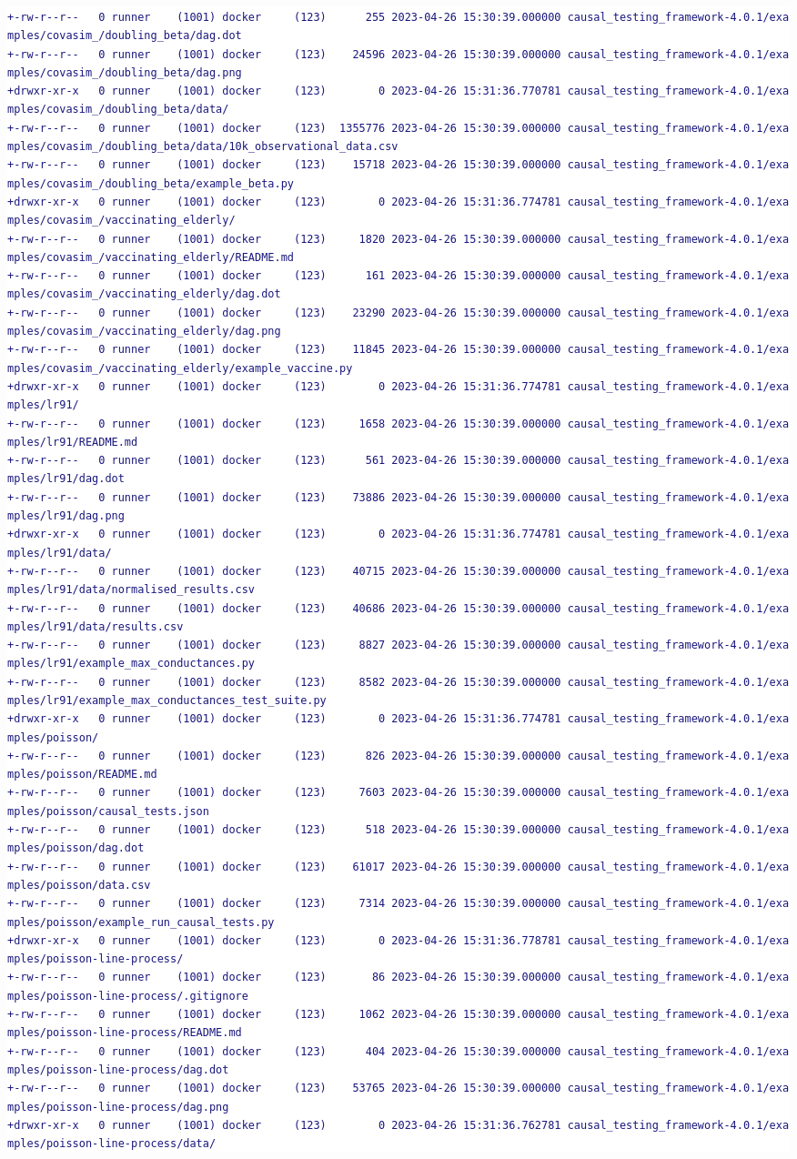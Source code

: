 ```diff
+-rw-r--r--   0 runner    (1001) docker     (123)      255 2023-04-26 15:30:39.000000 causal_testing_framework-4.0.1/examples/covasim_/doubling_beta/dag.dot
+-rw-r--r--   0 runner    (1001) docker     (123)    24596 2023-04-26 15:30:39.000000 causal_testing_framework-4.0.1/examples/covasim_/doubling_beta/dag.png
+drwxr-xr-x   0 runner    (1001) docker     (123)        0 2023-04-26 15:31:36.770781 causal_testing_framework-4.0.1/examples/covasim_/doubling_beta/data/
+-rw-r--r--   0 runner    (1001) docker     (123)  1355776 2023-04-26 15:30:39.000000 causal_testing_framework-4.0.1/examples/covasim_/doubling_beta/data/10k_observational_data.csv
+-rw-r--r--   0 runner    (1001) docker     (123)    15718 2023-04-26 15:30:39.000000 causal_testing_framework-4.0.1/examples/covasim_/doubling_beta/example_beta.py
+drwxr-xr-x   0 runner    (1001) docker     (123)        0 2023-04-26 15:31:36.774781 causal_testing_framework-4.0.1/examples/covasim_/vaccinating_elderly/
+-rw-r--r--   0 runner    (1001) docker     (123)     1820 2023-04-26 15:30:39.000000 causal_testing_framework-4.0.1/examples/covasim_/vaccinating_elderly/README.md
+-rw-r--r--   0 runner    (1001) docker     (123)      161 2023-04-26 15:30:39.000000 causal_testing_framework-4.0.1/examples/covasim_/vaccinating_elderly/dag.dot
+-rw-r--r--   0 runner    (1001) docker     (123)    23290 2023-04-26 15:30:39.000000 causal_testing_framework-4.0.1/examples/covasim_/vaccinating_elderly/dag.png
+-rw-r--r--   0 runner    (1001) docker     (123)    11845 2023-04-26 15:30:39.000000 causal_testing_framework-4.0.1/examples/covasim_/vaccinating_elderly/example_vaccine.py
+drwxr-xr-x   0 runner    (1001) docker     (123)        0 2023-04-26 15:31:36.774781 causal_testing_framework-4.0.1/examples/lr91/
+-rw-r--r--   0 runner    (1001) docker     (123)     1658 2023-04-26 15:30:39.000000 causal_testing_framework-4.0.1/examples/lr91/README.md
+-rw-r--r--   0 runner    (1001) docker     (123)      561 2023-04-26 15:30:39.000000 causal_testing_framework-4.0.1/examples/lr91/dag.dot
+-rw-r--r--   0 runner    (1001) docker     (123)    73886 2023-04-26 15:30:39.000000 causal_testing_framework-4.0.1/examples/lr91/dag.png
+drwxr-xr-x   0 runner    (1001) docker     (123)        0 2023-04-26 15:31:36.774781 causal_testing_framework-4.0.1/examples/lr91/data/
+-rw-r--r--   0 runner    (1001) docker     (123)    40715 2023-04-26 15:30:39.000000 causal_testing_framework-4.0.1/examples/lr91/data/normalised_results.csv
+-rw-r--r--   0 runner    (1001) docker     (123)    40686 2023-04-26 15:30:39.000000 causal_testing_framework-4.0.1/examples/lr91/data/results.csv
+-rw-r--r--   0 runner    (1001) docker     (123)     8827 2023-04-26 15:30:39.000000 causal_testing_framework-4.0.1/examples/lr91/example_max_conductances.py
+-rw-r--r--   0 runner    (1001) docker     (123)     8582 2023-04-26 15:30:39.000000 causal_testing_framework-4.0.1/examples/lr91/example_max_conductances_test_suite.py
+drwxr-xr-x   0 runner    (1001) docker     (123)        0 2023-04-26 15:31:36.774781 causal_testing_framework-4.0.1/examples/poisson/
+-rw-r--r--   0 runner    (1001) docker     (123)      826 2023-04-26 15:30:39.000000 causal_testing_framework-4.0.1/examples/poisson/README.md
+-rw-r--r--   0 runner    (1001) docker     (123)     7603 2023-04-26 15:30:39.000000 causal_testing_framework-4.0.1/examples/poisson/causal_tests.json
+-rw-r--r--   0 runner    (1001) docker     (123)      518 2023-04-26 15:30:39.000000 causal_testing_framework-4.0.1/examples/poisson/dag.dot
+-rw-r--r--   0 runner    (1001) docker     (123)    61017 2023-04-26 15:30:39.000000 causal_testing_framework-4.0.1/examples/poisson/data.csv
+-rw-r--r--   0 runner    (1001) docker     (123)     7314 2023-04-26 15:30:39.000000 causal_testing_framework-4.0.1/examples/poisson/example_run_causal_tests.py
+drwxr-xr-x   0 runner    (1001) docker     (123)        0 2023-04-26 15:31:36.778781 causal_testing_framework-4.0.1/examples/poisson-line-process/
+-rw-r--r--   0 runner    (1001) docker     (123)       86 2023-04-26 15:30:39.000000 causal_testing_framework-4.0.1/examples/poisson-line-process/.gitignore
+-rw-r--r--   0 runner    (1001) docker     (123)     1062 2023-04-26 15:30:39.000000 causal_testing_framework-4.0.1/examples/poisson-line-process/README.md
+-rw-r--r--   0 runner    (1001) docker     (123)      404 2023-04-26 15:30:39.000000 causal_testing_framework-4.0.1/examples/poisson-line-process/dag.dot
+-rw-r--r--   0 runner    (1001) docker     (123)    53765 2023-04-26 15:30:39.000000 causal_testing_framework-4.0.1/examples/poisson-line-process/dag.png
+drwxr-xr-x   0 runner    (1001) docker     (123)        0 2023-04-26 15:31:36.762781 causal_testing_framework-4.0.1/examples/poisson-line-process/data/
```